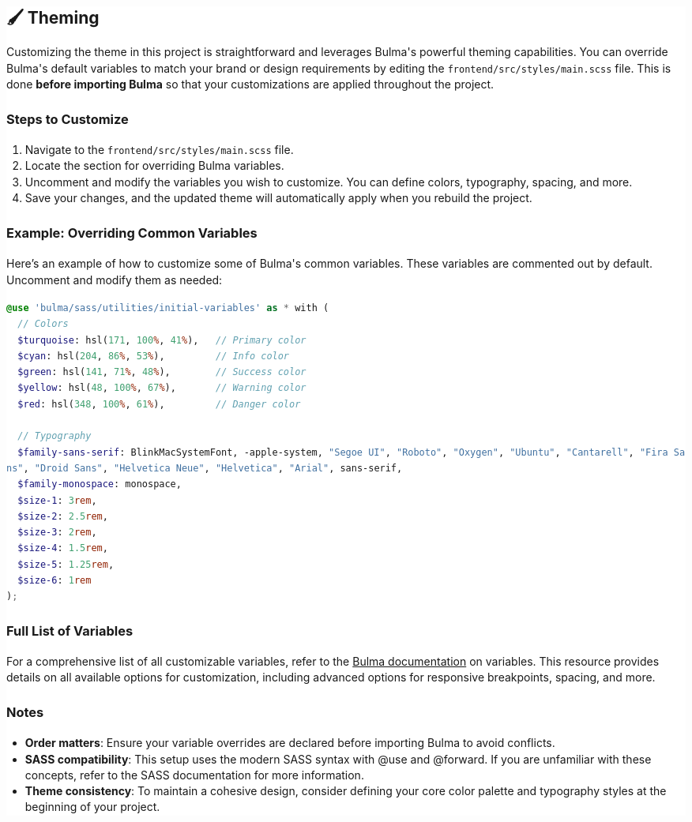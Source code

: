 ## 🖌️ Theming

Customizing the theme in this project is straightforward and leverages Bulma's powerful theming capabilities. You can override Bulma's default variables to match your brand or design requirements by editing the `frontend/src/styles/main.scss` file. This is done **before importing Bulma** so that your customizations are applied throughout the project.

### Steps to Customize

1. Navigate to the `frontend/src/styles/main.scss` file.
2. Locate the section for overriding Bulma variables.
3. Uncomment and modify the variables you wish to customize. You can define colors, typography, spacing, and more.
4. Save your changes, and the updated theme will automatically apply when you rebuild the project.

### Example: Overriding Common Variables

Here’s an example of how to customize some of Bulma's common variables. These variables are commented out by default. Uncomment and modify them as needed:

```scss
@use 'bulma/sass/utilities/initial-variables' as * with (
  // Colors
  $turquoise: hsl(171, 100%, 41%),   // Primary color
  $cyan: hsl(204, 86%, 53%),         // Info color
  $green: hsl(141, 71%, 48%),        // Success color
  $yellow: hsl(48, 100%, 67%),       // Warning color
  $red: hsl(348, 100%, 61%),         // Danger color

  // Typography
  $family-sans-serif: BlinkMacSystemFont, -apple-system, "Segoe UI", "Roboto", "Oxygen", "Ubuntu", "Cantarell", "Fira Sans", "Droid Sans", "Helvetica Neue", "Helvetica", "Arial", sans-serif,
  $family-monospace: monospace,
  $size-1: 3rem,
  $size-2: 2.5rem,
  $size-3: 2rem,
  $size-4: 1.5rem,
  $size-5: 1.25rem,
  $size-6: 1rem
);
```

### Full List of Variables

For a comprehensive list of all customizable variables, refer to the [Bulma documentation](https://bulma.io/documentation/customize/list-of-sass-variables/) on variables. This resource provides details on all available options for customization, including advanced options for responsive breakpoints, spacing, and more.

### Notes

- **Order matters**: Ensure your variable overrides are declared before importing Bulma to avoid conflicts.
- **SASS compatibility**: This setup uses the modern SASS syntax with @use and @forward. If you are unfamiliar with these concepts, refer to the SASS documentation for more information.
- **Theme consistency**: To maintain a cohesive design, consider defining your core color palette and typography styles at the beginning of your project.
